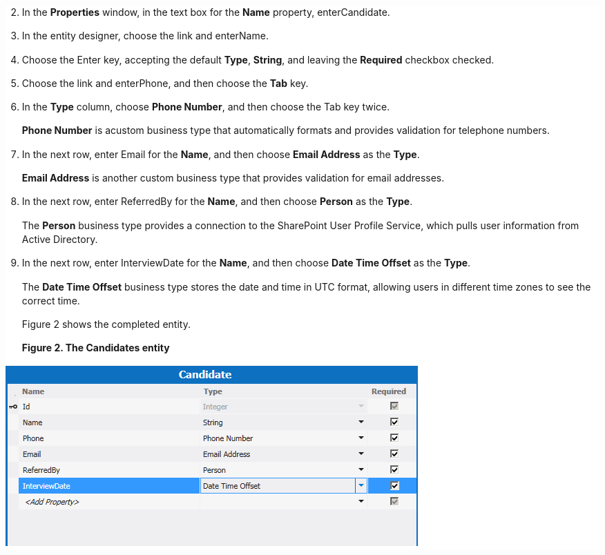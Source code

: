 
2. In the  **Properties** window, in the text box for the **Name** property, enterCandidate.
    
 
3. In the entity designer, choose the  **<Add Property>** link and enterName.
    
 
4. Choose the Enter key, accepting the default **Type**,  **String**, and leaving the  **Required** checkbox checked.
    
 
5. Choose the  **<Add Property>** link and enterPhone, and then choose the  **Tab** key.
    
 
6. In the  **Type** column, choose **Phone Number**, and then choose the Tab key twice.
    
     **Phone Number** is acustom business type that automatically formats and provides validation for telephone numbers.
    
 
7. In the next row, enter Email for the **Name**, and then choose  **Email Address** as the **Type**.
    
     **Email Address** is another custom business type that provides validation for email addresses.
    
 
8. In the next row, enter ReferredBy for the **Name**, and then choose  **Person** as the **Type**.
    
    The  **Person** business type provides a connection to the SharePoint User Profile Service, which pulls user information from Active Directory.
    
 
9. In the next row, enter InterviewDate for the **Name**, and then choose  **Date Time Offset** as the **Type**.
    
    The  **Date Time Offset** business type stores the date and time in UTC format, allowing users in different time zones to see the correct time.
    
    Figure 2 shows the completed entity.
    

    **Figure 2. The Candidates entity**

 

  ![Candidates table](../../images/CBAentity.PNG)
 

 
